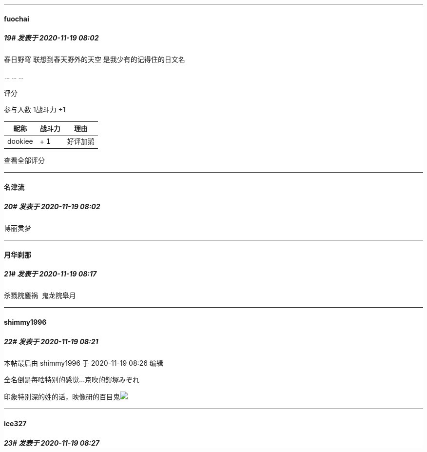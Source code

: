 
-----

####  fuochai  
##### 19#       发表于 2020-11-19 08:02


春日野穹
联想到春天野外的天空 是我少有的记得住的日文名


﹍﹍﹍

评分


 参与人数 1战斗力 +1

|昵称|战斗力|理由|
|----|---|---|
| dookiee| + 1|好评加鹅|


查看全部评分


-----

####  名津流  
##### 20#       发表于 2020-11-19 08:02


博丽灵梦


-----

####  月华刹那  
##### 21#       发表于 2020-11-19 08:17


杀戮院鏖祸  鬼龙院皋月


-----

####  shimmy1996  
##### 22#       发表于 2020-11-19 08:21


 本帖最后由 shimmy1996 于 2020-11-19 08:26 编辑 

全名倒是每啥特别的感觉...京吹的鎧塚みぞれ

印象特别深的姓的话，映像研的百目鬼<img src="https://static.saraba1st.com/image/smiley/face2017/066.png" referrerpolicy="no-referrer">


-----

####  ice327  
##### 23#       发表于 2020-11-19 08:27

